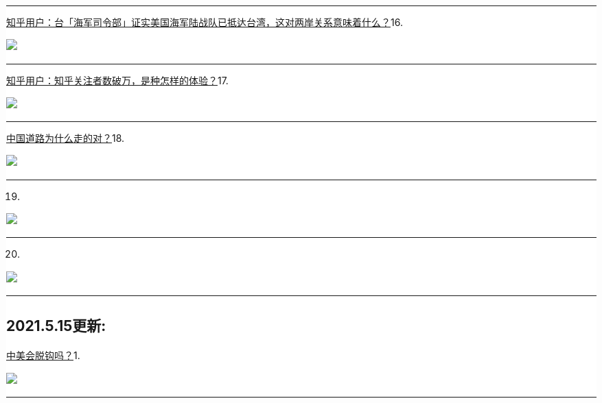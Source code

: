 
---

  


[知乎用户：台「海军司令部」证实美国海军陆战队已抵达台湾，这对两岸关系意味着什么？](https://www.zhihu.com/answer/1567328779)16.

![](https://pic1.zhimg.com/50/v2-629efeee0f7548bb5b78ccf572186c79_720w.jpg?source=1940ef5c)  




---

  


[知乎用户：知乎关注者数破万，是种怎样的体验？](https://www.zhihu.com/answer/809853592)17.

![](https://pica.zhimg.com/50/v2-00feee677390e9ed7294dbb9433afb7e_720w.jpg?source=1940ef5c)  




---

  


[中国道路为什么走的对？](https://www.zhihu.com/answer/1542235785)18.

![](https://picx.zhimg.com/50/v2-31a4bd8a9154487195ce14c8eae5e1d4_720w.jpg?source=1940ef5c)  




---

19.

![](https://pic1.zhimg.com/50/v2-5ee3c092ff3b4600807ea634d71d29bf_720w.jpg?source=1940ef5c)  




---

20.

![](https://picx.zhimg.com/50/v2-ff3e17a0c082fbe9ecd91284cb0ddac2_720w.jpg?source=1940ef5c)  




---

2021.5.15更新:
------------

[中美会脱钩吗？](https://www.zhihu.com/answer/1397173996)1.

![](https://pica.zhimg.com/50/v2-1171092304ef76aa2ea77350e8e8e475_720w.jpg?source=1940ef5c)  




---